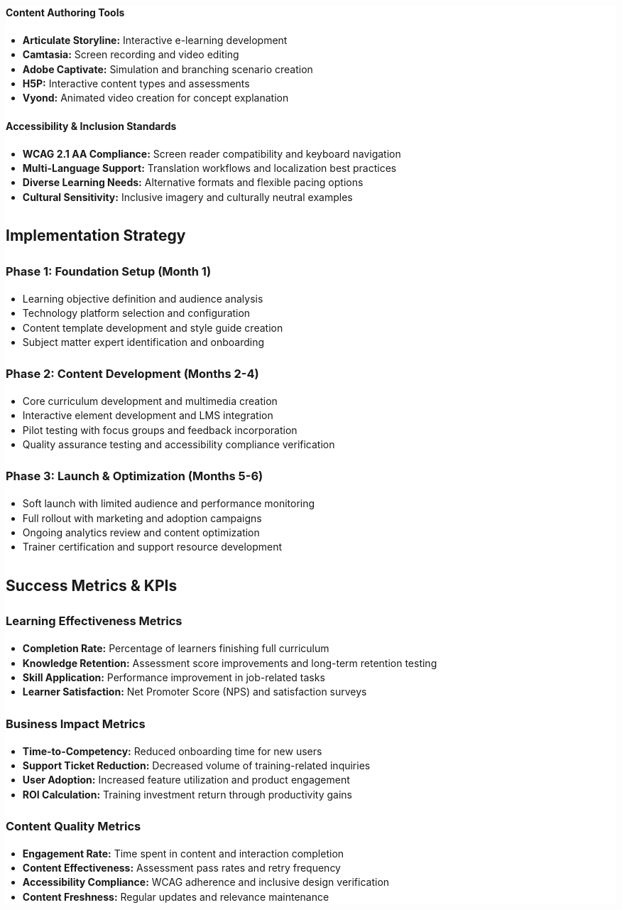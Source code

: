 #### Content Authoring Tools
- **Articulate Storyline:** Interactive e-learning development
- **Camtasia:** Screen recording and video editing
- **Adobe Captivate:** Simulation and branching scenario creation
- **H5P:** Interactive content types and assessments
- **Vyond:** Animated video creation for concept explanation

#### Accessibility & Inclusion Standards
- **WCAG 2.1 AA Compliance:** Screen reader compatibility and keyboard navigation
- **Multi-Language Support:** Translation workflows and localization best practices
- **Diverse Learning Needs:** Alternative formats and flexible pacing options
- **Cultural Sensitivity:** Inclusive imagery and culturally neutral examples

## Implementation Strategy

### Phase 1: Foundation Setup (Month 1)
- Learning objective definition and audience analysis
- Technology platform selection and configuration
- Content template development and style guide creation
- Subject matter expert identification and onboarding

### Phase 2: Content Development (Months 2-4)
- Core curriculum development and multimedia creation
- Interactive element development and LMS integration
- Pilot testing with focus groups and feedback incorporation
- Quality assurance testing and accessibility compliance verification

### Phase 3: Launch & Optimization (Months 5-6)
- Soft launch with limited audience and performance monitoring
- Full rollout with marketing and adoption campaigns
- Ongoing analytics review and content optimization
- Trainer certification and support resource development

## Success Metrics & KPIs

### Learning Effectiveness Metrics
- **Completion Rate:** Percentage of learners finishing full curriculum
- **Knowledge Retention:** Assessment score improvements and long-term retention testing
- **Skill Application:** Performance improvement in job-related tasks
- **Learner Satisfaction:** Net Promoter Score (NPS) and satisfaction surveys

### Business Impact Metrics
- **Time-to-Competency:** Reduced onboarding time for new users
- **Support Ticket Reduction:** Decreased volume of training-related inquiries
- **User Adoption:** Increased feature utilization and product engagement
- **ROI Calculation:** Training investment return through productivity gains

### Content Quality Metrics
- **Engagement Rate:** Time spent in content and interaction completion
- **Content Effectiveness:** Assessment pass rates and retry frequency
- **Accessibility Compliance:** WCAG adherence and inclusive design verification
- **Content Freshness:** Regular updates and relevance maintenance
